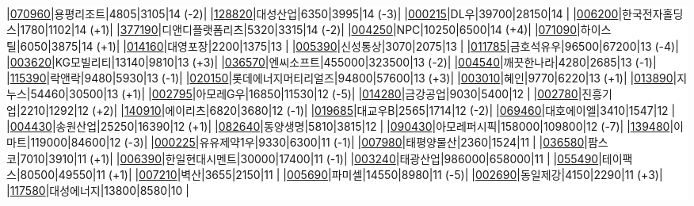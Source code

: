 |[070960](https://finance.daum.net/quotes/A070960)|용평리조트|4805|3105|14 (-2)|
|[128820](https://finance.daum.net/quotes/A128820)|대성산업|6350|3995|14 (-3)|
|[000215](https://finance.daum.net/quotes/A000215)|DL우|39700|28150|14 |
|[006200](https://finance.daum.net/quotes/A006200)|한국전자홀딩스|1780|1102|14 (+1)|
|[377190](https://finance.daum.net/quotes/A377190)|디앤디플랫폼리츠|5320|3315|14 (-2)|
|[004250](https://finance.daum.net/quotes/A004250)|NPC|10250|6500|14 (+4)|
|[071090](https://finance.daum.net/quotes/A071090)|하이스틸|6050|3875|14 (+1)|
|[014160](https://finance.daum.net/quotes/A014160)|대영포장|2200|1375|13 |
|[005390](https://finance.daum.net/quotes/A005390)|신성통상|3070|2075|13 |
|[011785](https://finance.daum.net/quotes/A011785)|금호석유우|96500|67200|13 (-4)|
|[003620](https://finance.daum.net/quotes/A003620)|KG모빌리티|13140|9810|13 (+3)|
|[036570](https://finance.daum.net/quotes/A036570)|엔씨소프트|455000|323500|13 (-2)|
|[004540](https://finance.daum.net/quotes/A004540)|깨끗한나라|4280|2685|13 (-1)|
|[115390](https://finance.daum.net/quotes/A115390)|락앤락|9480|5930|13 (-1)|
|[020150](https://finance.daum.net/quotes/A020150)|롯데에너지머티리얼즈|94800|57600|13 (+3)|
|[003010](https://finance.daum.net/quotes/A003010)|혜인|9770|6220|13 (+1)|
|[013890](https://finance.daum.net/quotes/A013890)|지누스|54460|30500|13 (+1)|
|[002795](https://finance.daum.net/quotes/A002795)|아모레G우|16850|11530|12 (-5)|
|[014280](https://finance.daum.net/quotes/A014280)|금강공업|9030|5400|12 |
|[002780](https://finance.daum.net/quotes/A002780)|진흥기업|2210|1292|12 (+2)|
|[140910](https://finance.daum.net/quotes/A140910)|에이리츠|6820|3680|12 (-1)|
|[019685](https://finance.daum.net/quotes/A019685)|대교우B|2565|1714|12 (-2)|
|[069460](https://finance.daum.net/quotes/A069460)|대호에이엘|3410|1547|12 |
|[004430](https://finance.daum.net/quotes/A004430)|송원산업|25250|16390|12 (+1)|
|[082640](https://finance.daum.net/quotes/A082640)|동양생명|5810|3815|12 |
|[090430](https://finance.daum.net/quotes/A090430)|아모레퍼시픽|158000|109800|12 (-7)|
|[139480](https://finance.daum.net/quotes/A139480)|이마트|119000|84600|12 (-3)|
|[000225](https://finance.daum.net/quotes/A000225)|유유제약1우|9330|6300|11 (-1)|
|[007980](https://finance.daum.net/quotes/A007980)|태평양물산|2360|1524|11 |
|[036580](https://finance.daum.net/quotes/A036580)|팜스코|7010|3910|11 (+1)|
|[006390](https://finance.daum.net/quotes/A006390)|한일현대시멘트|30000|17400|11 (-1)|
|[003240](https://finance.daum.net/quotes/A003240)|태광산업|986000|658000|11 |
|[055490](https://finance.daum.net/quotes/A055490)|테이팩스|80500|49550|11 (+1)|
|[007210](https://finance.daum.net/quotes/A007210)|벽산|3655|2150|11 |
|[005690](https://finance.daum.net/quotes/A005690)|파미셀|14550|8980|11 (-5)|
|[002690](https://finance.daum.net/quotes/A002690)|동일제강|4150|2290|11 (+3)|
|[117580](https://finance.daum.net/quotes/A117580)|대성에너지|13800|8580|10 |
